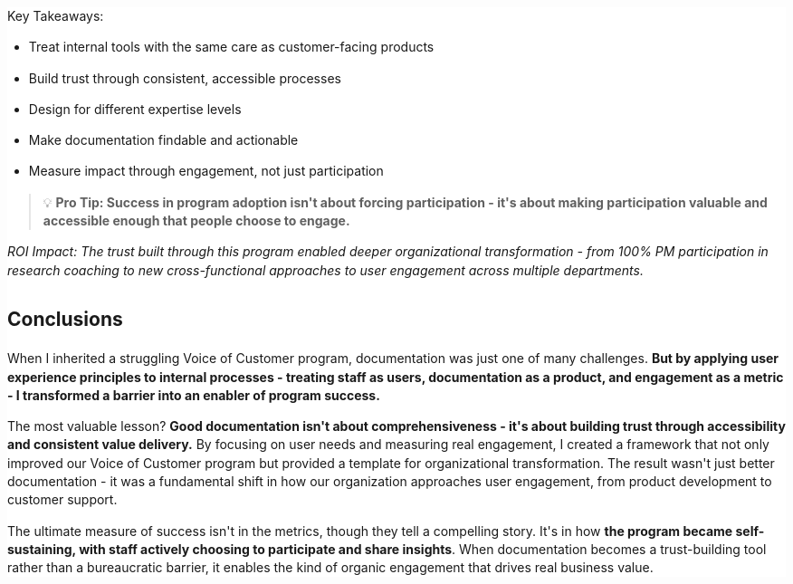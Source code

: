 Key Takeaways:

* Treat internal tools with the same care as customer-facing products

* Build trust through consistent, accessible processes

* Design for different expertise levels

* Make documentation findable and actionable

* Measure impact through engagement, not just participation

> 💡 **Pro Tip: Success in program adoption isn't about forcing participation - it's about making participation valuable and accessible enough that people choose to engage.**

*ROI Impact: The trust built through this program enabled deeper organizational transformation - from 100% PM participation in research coaching to new cross-functional approaches to user engagement across multiple departments.*

## Conclusions

When I inherited a struggling Voice of Customer program, documentation was just one of many challenges. **But by applying user experience principles to internal processes - treating staff as users, documentation as a product, and engagement as a metric - I transformed a barrier into an enabler of program success.**

The most valuable lesson? **Good documentation isn't about comprehensiveness - it's about building trust through accessibility and consistent value delivery.** By focusing on user needs and measuring real engagement, I created a framework that not only improved our Voice of Customer program but provided a template for organizational transformation. The result wasn't just better documentation - it was a fundamental shift in how our organization approaches user engagement, from product development to customer support.

The ultimate measure of success isn't in the metrics, though they tell a compelling story. It's in how **the program became self-sustaining, with staff actively choosing to participate and share insights**. When documentation becomes a trust-building tool rather than a bureaucratic barrier, it enables the kind of organic engagement that drives real business value.